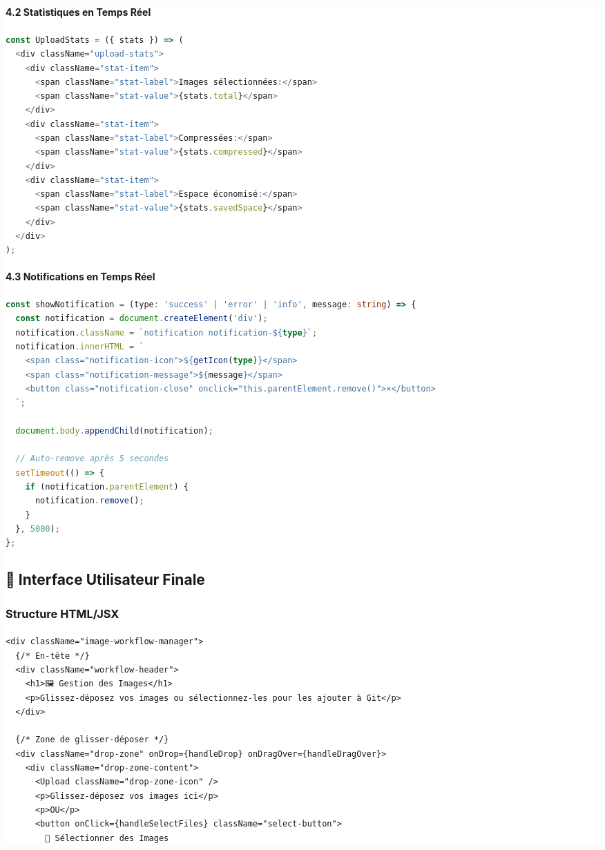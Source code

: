 ```typescript
```

#### **4.2 Statistiques en Temps Réel**
```typescript
const UploadStats = ({ stats }) => (
  <div className="upload-stats">
    <div className="stat-item">
      <span className="stat-label">Images sélectionnées:</span>
      <span className="stat-value">{stats.total}</span>
    </div>
    <div className="stat-item">
      <span className="stat-label">Compressées:</span>
      <span className="stat-value">{stats.compressed}</span>
    </div>
    <div className="stat-item">
      <span className="stat-label">Espace économisé:</span>
      <span className="stat-value">{stats.savedSpace}</span>
    </div>
  </div>
);
```

#### **4.3 Notifications en Temps Réel**
```typescript
const showNotification = (type: 'success' | 'error' | 'info', message: string) => {
  const notification = document.createElement('div');
  notification.className = `notification notification-${type}`;
  notification.innerHTML = `
    <span class="notification-icon">${getIcon(type)}</span>
    <span class="notification-message">${message}</span>
    <button class="notification-close" onclick="this.parentElement.remove()">×</button>
  `;
  
  document.body.appendChild(notification);
  
  // Auto-remove après 5 secondes
  setTimeout(() => {
    if (notification.parentElement) {
      notification.remove();
    }
  }, 5000);
};
```

## 🎨 **Interface Utilisateur Finale**

### **Structure HTML/JSX**
```tsx
<div className="image-workflow-manager">
  {/* En-tête */}
  <div className="workflow-header">
    <h1>🖼️ Gestion des Images</h1>
    <p>Glissez-déposez vos images ou sélectionnez-les pour les ajouter à Git</p>
  </div>
  
  {/* Zone de glisser-déposer */}
  <div className="drop-zone" onDrop={handleDrop} onDragOver={handleDragOver}>
    <div className="drop-zone-content">
      <Upload className="drop-zone-icon" />
      <p>Glissez-déposez vos images ici</p>
      <p>OU</p>
      <button onClick={handleSelectFiles} className="select-button">
        📁 Sélectionner des Images
```